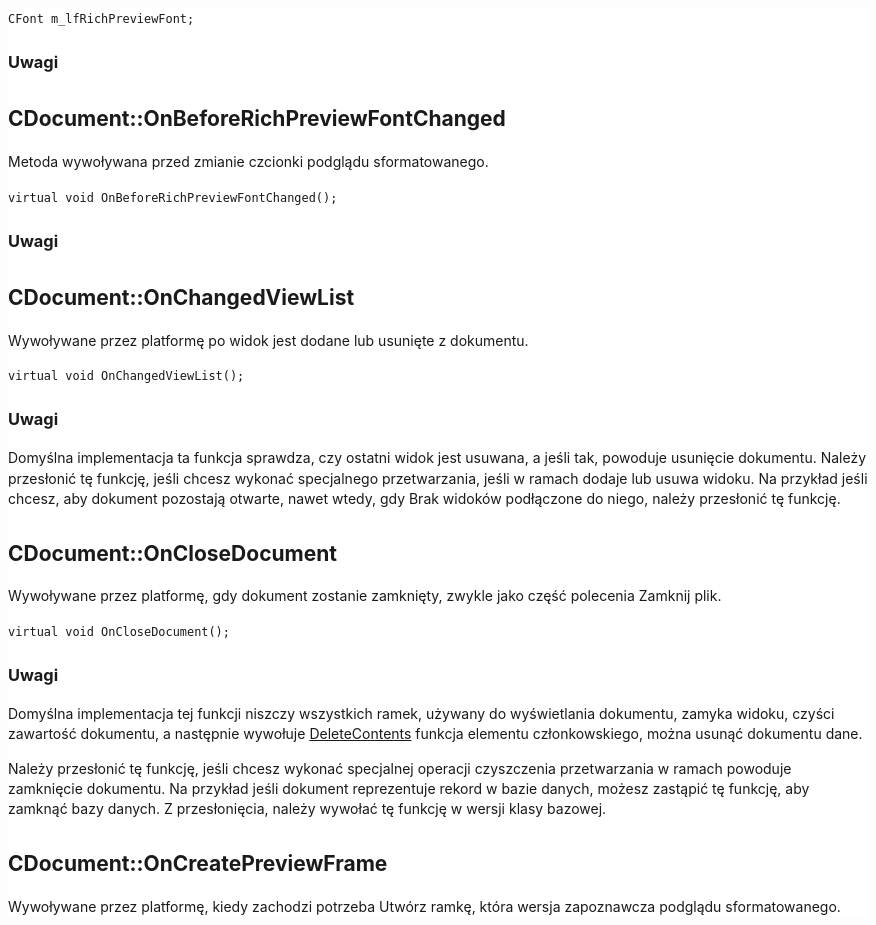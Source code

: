 ```  
CFont m_lfRichPreviewFont;  
```  
  
### <a name="remarks"></a>Uwagi  
  
##  <a name="onbeforerichpreviewfontchanged"></a>  CDocument::OnBeforeRichPreviewFontChanged  
 Metoda wywoływana przed zmianie czcionki podglądu sformatowanego.  
  
```  
virtual void OnBeforeRichPreviewFontChanged();
```  
  
### <a name="remarks"></a>Uwagi  
  
##  <a name="onchangedviewlist"></a>  CDocument::OnChangedViewList  
 Wywoływane przez platformę po widok jest dodane lub usunięte z dokumentu.  
  
```  
virtual void OnChangedViewList();
```  
  
### <a name="remarks"></a>Uwagi  
 Domyślna implementacja ta funkcja sprawdza, czy ostatni widok jest usuwana, a jeśli tak, powoduje usunięcie dokumentu. Należy przesłonić tę funkcję, jeśli chcesz wykonać specjalnego przetwarzania, jeśli w ramach dodaje lub usuwa widoku. Na przykład jeśli chcesz, aby dokument pozostają otwarte, nawet wtedy, gdy Brak widoków podłączone do niego, należy przesłonić tę funkcję.  
  
##  <a name="onclosedocument"></a>  CDocument::OnCloseDocument  
 Wywoływane przez platformę, gdy dokument zostanie zamknięty, zwykle jako część polecenia Zamknij plik.  
  
```  
virtual void OnCloseDocument();
```  
  
### <a name="remarks"></a>Uwagi  
 Domyślna implementacja tej funkcji niszczy wszystkich ramek, używany do wyświetlania dokumentu, zamyka widoku, czyści zawartość dokumentu, a następnie wywołuje [DeleteContents](#deletecontents) funkcja elementu członkowskiego, można usunąć dokumentu dane.  
  
 Należy przesłonić tę funkcję, jeśli chcesz wykonać specjalnej operacji czyszczenia przetwarzania w ramach powoduje zamknięcie dokumentu. Na przykład jeśli dokument reprezentuje rekord w bazie danych, możesz zastąpić tę funkcję, aby zamknąć bazy danych. Z przesłonięcia, należy wywołać tę funkcję w wersji klasy bazowej.  
  
##  <a name="oncreatepreviewframe"></a>  CDocument::OnCreatePreviewFrame  
 Wywoływane przez platformę, kiedy zachodzi potrzeba Utwórz ramkę, która wersja zapoznawcza podglądu sformatowanego.  
  
